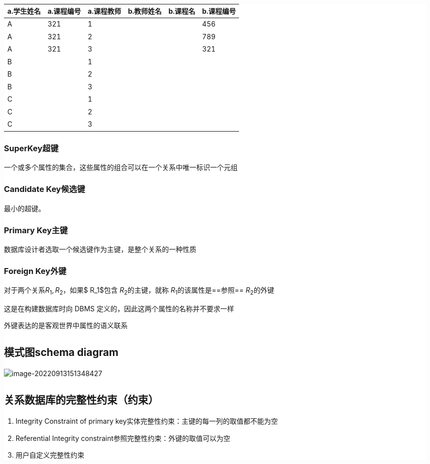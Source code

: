 

| a.学生姓名 | a.课程编号 | a.课程教师 | b.教师姓名 | b.课程名 | b.课程编号 |
| ---------- | ---------- | ---------- | ---------- | -------- | ---------- |
| A          | 321        | 1          |            |          | 456        |
| A          | 321        | 2          |            |          | 789        |
| A          | 321        | 3          |            |          | 321        |
| B          |            | 1          |            |          |            |
| B          |            | 2          |            |          |            |
| B          |            | 3          |            |          |            |
| C          |            | 1          |            |          |            |
| C          |            | 2          |            |          |            |
| C          |            | 3          |            |          |            |



### SuperKey超键

一个或多个属性的集合，这些属性的组合可以在一个关系中唯一标识一个元组

### Candidate Key候选键

最小的超键。

### Primary Key主键

数据库设计者选取一个候选键作为主键，是整个关系的一种性质

### Foreign Key外键

对于两个关系$R_1,R_2$，如果$ R_1$包含 $R_2$的主键，就称 $R_1$的该属性是==参照== $R_2$的外键

这是在构建数据库时向 DBMS 定义的，因此这两个属性的名称并不要求一样

外键表达的是客观世界中属性的语义联系



## 模式图schema diagram

![image-20220913151348427](https://wangleidetuchuang.oss-cn-beijing.aliyuncs.com/img/image-20220913151348427.png)

## 关系数据库的完整性约束（约束）

1. Integrity Constraint of primary key实体完整性约束：主键的每一列的取值都不能为空

2. Referential Integrity constraint参照完整性约束：外键的取值可以为空

3. 用户自定义完整性约束
